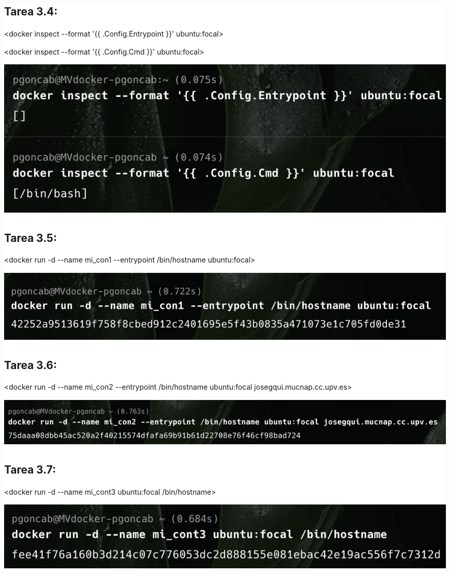 ## Tarea 3.4:

\<docker inspect --format '{{ .Config.Entrypoint }}' ubuntu:focal\>

\<docker inspect --format '{{ .Config.Cmd }}' ubuntu:focal\>

![alt text](images/p3.4.png)

## Tarea 3.5:

\<docker run -d --name mi_con1 --entrypoint /bin/hostname ubuntu:focal\>

![alt text](images/p3.5.png)

## Tarea 3.6:

\<docker run -d --name mi_con2 --entrypoint /bin/hostname ubuntu:focal josegqui.mucnap.cc.upv.es\>

![alt text](images/p3.6.png)

## Tarea 3.7:

\<docker run -d --name mi_cont3 ubuntu:focal /bin/hostname\>

![alt text](images/p3.7.png)
